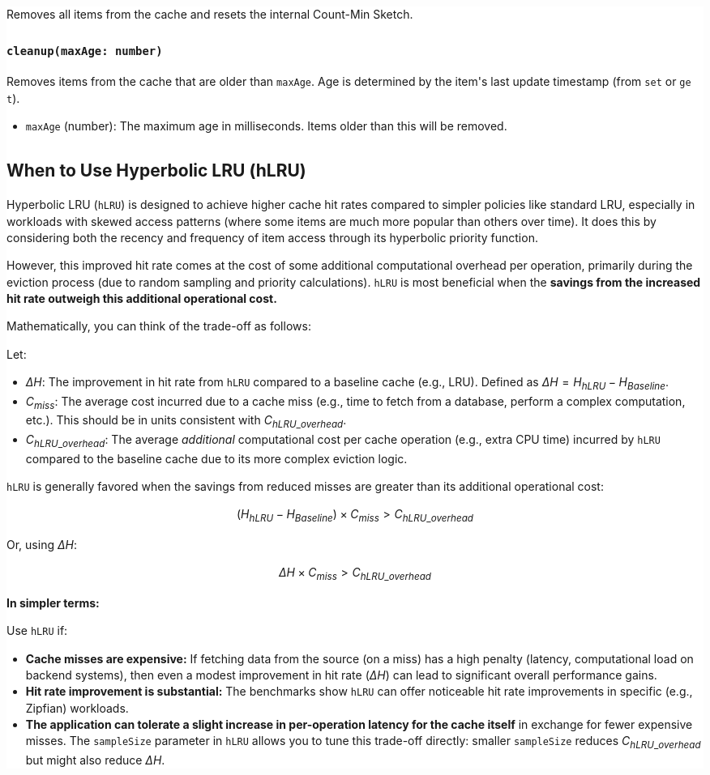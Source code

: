 Removes all items from the cache and resets the internal Count-Min Sketch.

### `cleanup(maxAge: number)`

Removes items from the cache that are older than `maxAge`.
Age is determined by the item's last update timestamp (from `set` or `get`).

*   `maxAge` (number): The maximum age in milliseconds. Items older than this will be removed.

## When to Use Hyperbolic LRU (hLRU)

Hyperbolic LRU (`hLRU`) is designed to achieve higher cache hit rates compared to simpler policies like standard LRU, especially in workloads with skewed access patterns (where some items are much more popular than others over time). It does this by considering both the recency and frequency of item access through its hyperbolic priority function.

However, this improved hit rate comes at the cost of some additional computational overhead per operation, primarily during the eviction process (due to random sampling and priority calculations). `hLRU` is most beneficial when the **savings from the increased hit rate outweigh this additional operational cost.**

Mathematically, you can think of the trade-off as follows:

Let:
*   $`\Delta H`$: The improvement in hit rate from `hLRU` compared to a baseline cache (e.g., LRU). 
    Defined as $`\Delta H = H_{hLRU} - H_{Baseline}`$.
*   $`C_{miss}`$: The average cost incurred due to a cache miss (e.g., time to fetch from a database, perform a complex computation, etc.). This should be in units consistent with $`C_{hLRU\_overhead}`$.
*   $`C_{hLRU\_overhead}`$: The average *additional* computational cost per cache operation (e.g., extra CPU time) incurred by `hLRU` compared to the baseline cache due to its more complex eviction logic.

`hLRU` is generally favored when the savings from reduced misses are greater than its additional operational cost:

```math
(H_{hLRU} - H_{Baseline}) \times C_{miss} > C_{hLRU\_overhead}
```

Or, using $`\Delta H`$:

```math
\Delta H \times C_{miss} > C_{hLRU\_overhead}
```

**In simpler terms:**

Use `hLRU` if:

*   **Cache misses are expensive:** If fetching data from the source (on a miss) has a high penalty (latency, computational load on backend systems), then even a modest improvement in hit rate ($`\Delta H`$) can lead to significant overall performance gains.
*   **Hit rate improvement is substantial:** The benchmarks show `hLRU` can offer noticeable hit rate improvements in specific (e.g., Zipfian) workloads.
*   **The application can tolerate a slight increase in per-operation latency for the cache itself** in exchange for fewer expensive misses. The `sampleSize` parameter in `hLRU` allows you to tune this trade-off directly: smaller `sampleSize` reduces $`C_{hLRU\_overhead}`$ but might also reduce $`\Delta H`$.
